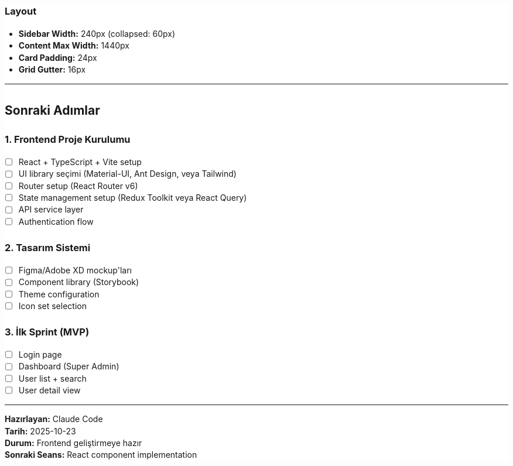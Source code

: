 ### Layout
- **Sidebar Width:** 240px (collapsed: 60px)
- **Content Max Width:** 1440px
- **Card Padding:** 24px
- **Grid Gutter:** 16px

---

## Sonraki Adımlar

### 1. Frontend Proje Kurulumu
- [ ] React + TypeScript + Vite setup
- [ ] UI library seçimi (Material-UI, Ant Design, veya Tailwind)
- [ ] Router setup (React Router v6)
- [ ] State management setup (Redux Toolkit veya React Query)
- [ ] API service layer
- [ ] Authentication flow

### 2. Tasarım Sistemi
- [ ] Figma/Adobe XD mockup'ları
- [ ] Component library (Storybook)
- [ ] Theme configuration
- [ ] Icon set selection

### 3. İlk Sprint (MVP)
- [ ] Login page
- [ ] Dashboard (Super Admin)
- [ ] User list + search
- [ ] User detail view

---

**Hazırlayan:** Claude Code  
**Tarih:** 2025-10-23  
**Durum:** Frontend geliştirmeye hazır  
**Sonraki Seans:** React component implementation